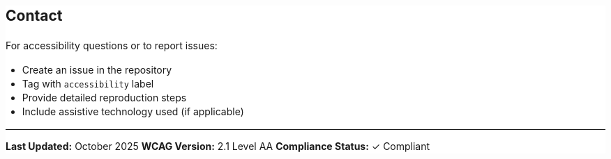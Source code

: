 
## Contact

For accessibility questions or to report issues:

- Create an issue in the repository
- Tag with `accessibility` label
- Provide detailed reproduction steps
- Include assistive technology used (if applicable)

---

**Last Updated:** October 2025
**WCAG Version:** 2.1 Level AA
**Compliance Status:** ✓ Compliant
